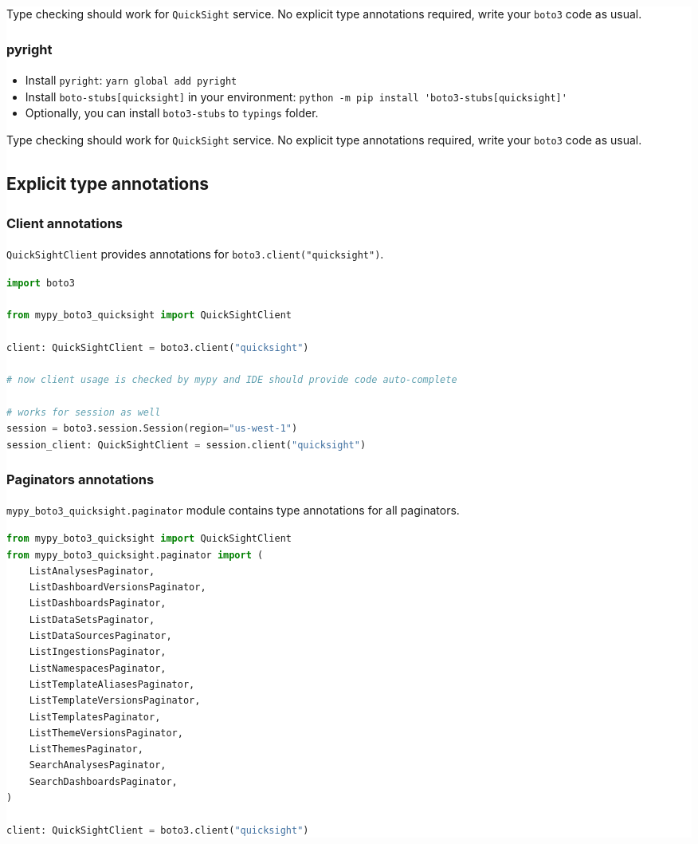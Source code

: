Type checking should work for `QuickSight` service. No explicit type
annotations required, write your `boto3` code as usual.

<a id="pyright"></a>

### pyright

- Install `pyright`: `yarn global add pyright`
- Install `boto-stubs[quicksight]` in your environment:
  `python -m pip install 'boto3-stubs[quicksight]'`
- Optionally, you can install `boto3-stubs` to `typings` folder.

Type checking should work for `QuickSight` service. No explicit type
annotations required, write your `boto3` code as usual.

<a id="explicit-type-annotations"></a>

## Explicit type annotations

<a id="client-annotations"></a>

### Client annotations

`QuickSightClient` provides annotations for `boto3.client("quicksight")`.

```python
import boto3

from mypy_boto3_quicksight import QuickSightClient

client: QuickSightClient = boto3.client("quicksight")

# now client usage is checked by mypy and IDE should provide code auto-complete

# works for session as well
session = boto3.session.Session(region="us-west-1")
session_client: QuickSightClient = session.client("quicksight")
```

<a id="paginators-annotations"></a>

### Paginators annotations

`mypy_boto3_quicksight.paginator` module contains type annotations for all
paginators.

```python
from mypy_boto3_quicksight import QuickSightClient
from mypy_boto3_quicksight.paginator import (
    ListAnalysesPaginator,
    ListDashboardVersionsPaginator,
    ListDashboardsPaginator,
    ListDataSetsPaginator,
    ListDataSourcesPaginator,
    ListIngestionsPaginator,
    ListNamespacesPaginator,
    ListTemplateAliasesPaginator,
    ListTemplateVersionsPaginator,
    ListTemplatesPaginator,
    ListThemeVersionsPaginator,
    ListThemesPaginator,
    SearchAnalysesPaginator,
    SearchDashboardsPaginator,
)

client: QuickSightClient = boto3.client("quicksight")

```
